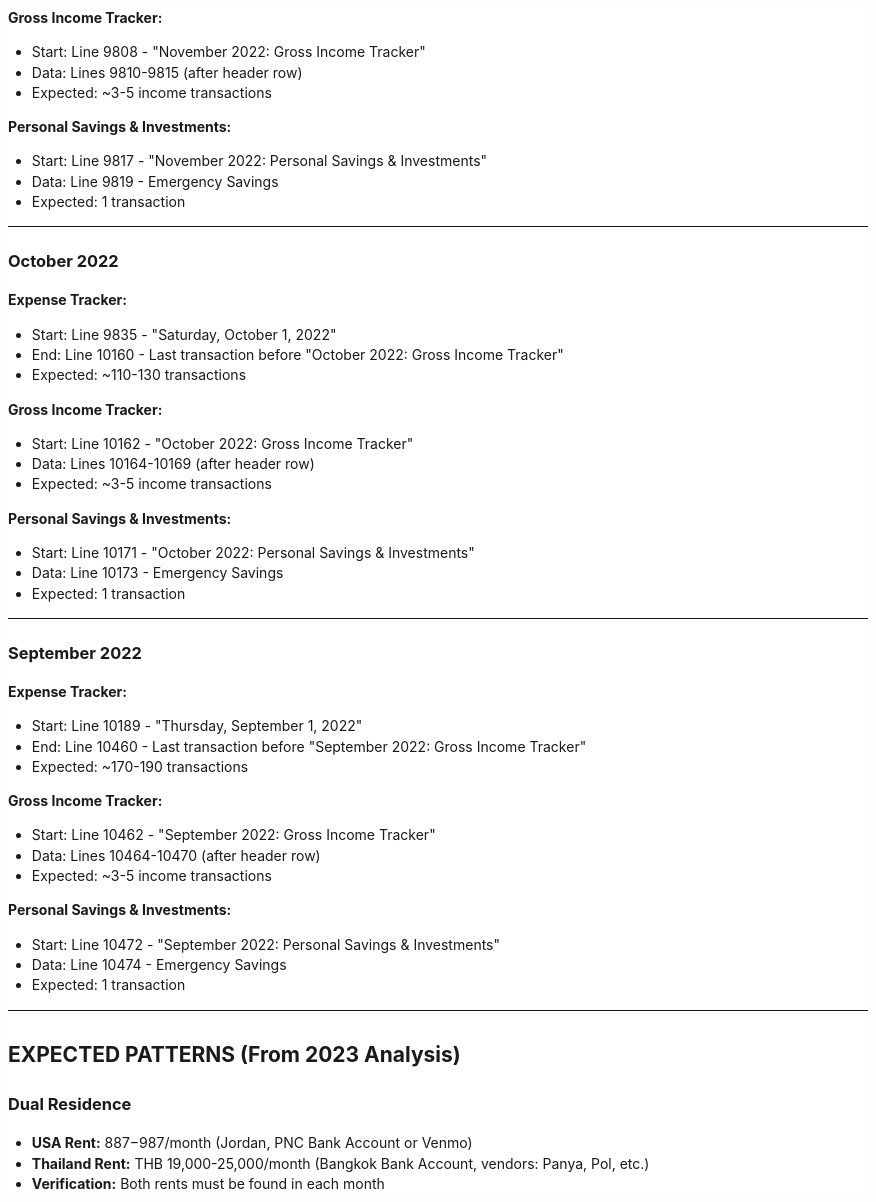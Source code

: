 **Gross Income Tracker:**
- Start: Line 9808 - "November 2022: Gross Income Tracker"
- Data: Lines 9810-9815 (after header row)
- Expected: ~3-5 income transactions

**Personal Savings & Investments:**
- Start: Line 9817 - "November 2022: Personal Savings & Investments"
- Data: Line 9819 - Emergency Savings
- Expected: 1 transaction

---

### October 2022
**Expense Tracker:**
- Start: Line 9835 - "Saturday, October 1, 2022"
- End: Line 10160 - Last transaction before "October 2022: Gross Income Tracker"
- Expected: ~110-130 transactions

**Gross Income Tracker:**
- Start: Line 10162 - "October 2022: Gross Income Tracker"
- Data: Lines 10164-10169 (after header row)
- Expected: ~3-5 income transactions

**Personal Savings & Investments:**
- Start: Line 10171 - "October 2022: Personal Savings & Investments"
- Data: Line 10173 - Emergency Savings
- Expected: 1 transaction

---

### September 2022
**Expense Tracker:**
- Start: Line 10189 - "Thursday, September 1, 2022"
- End: Line 10460 - Last transaction before "September 2022: Gross Income Tracker"
- Expected: ~170-190 transactions

**Gross Income Tracker:**
- Start: Line 10462 - "September 2022: Gross Income Tracker"
- Data: Lines 10464-10470 (after header row)
- Expected: ~3-5 income transactions

**Personal Savings & Investments:**
- Start: Line 10472 - "September 2022: Personal Savings & Investments"
- Data: Line 10474 - Emergency Savings
- Expected: 1 transaction

---

## EXPECTED PATTERNS (From 2023 Analysis)

### Dual Residence
- **USA Rent:** $887-$987/month (Jordan, PNC Bank Account or Venmo)
- **Thailand Rent:** THB 19,000-25,000/month (Bangkok Bank Account, vendors: Panya, Pol, etc.)
- **Verification:** Both rents must be found in each month
